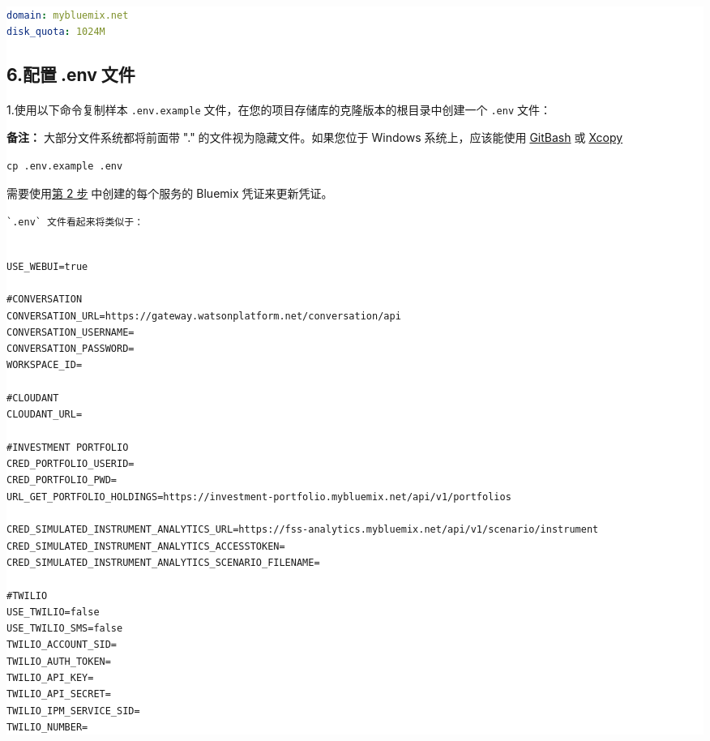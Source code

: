   ```yml
  domain: mybluemix.net
  disk_quota: 1024M
  ```

## 6.配置 .env 文件

1.使用以下命令复制样本 `.env.example` 文件，在您的项目存储库的克隆版本的根目录中创建一个 `.env` 文件：

**备注：** 大部分文件系统都将前面带 "." 的文件视为隐藏文件。如果您位于 Windows 系统上，应该能使用 [GitBash](https://git-for-windows.github.io/) 或 [Xcopy](https://www.microsoft.com/resources/documentation/windows/xp/all/proddocs/en-us/xcopy.mspx?mfr=true)


  ```none
  cp .env.example .env
  ```

  需要使用[第 2 步](#2-create-bluemix-services) 中创建的每个服务的 Bluemix 凭证来更新凭证。

    `.env` 文件看起来将类似于：

  ```none

  USE_WEBUI=true

  #CONVERSATION
  CONVERSATION_URL=https://gateway.watsonplatform.net/conversation/api
  CONVERSATION_USERNAME=
  CONVERSATION_PASSWORD=
  WORKSPACE_ID=

  #CLOUDANT
  CLOUDANT_URL=

  #INVESTMENT PORTFOLIO
  CRED_PORTFOLIO_USERID=
  CRED_PORTFOLIO_PWD=
  URL_GET_PORTFOLIO_HOLDINGS=https://investment-portfolio.mybluemix.net/api/v1/portfolios

  CRED_SIMULATED_INSTRUMENT_ANALYTICS_URL=https://fss-analytics.mybluemix.net/api/v1/scenario/instrument
  CRED_SIMULATED_INSTRUMENT_ANALYTICS_ACCESSTOKEN=
  CRED_SIMULATED_INSTRUMENT_ANALYTICS_SCENARIO_FILENAME=

  #TWILIO
  USE_TWILIO=false
  USE_TWILIO_SMS=false
  TWILIO_ACCOUNT_SID=
  TWILIO_AUTH_TOKEN=
  TWILIO_API_KEY=
  TWILIO_API_SECRET=
  TWILIO_IPM_SERVICE_SID=
  TWILIO_NUMBER=
  ```
